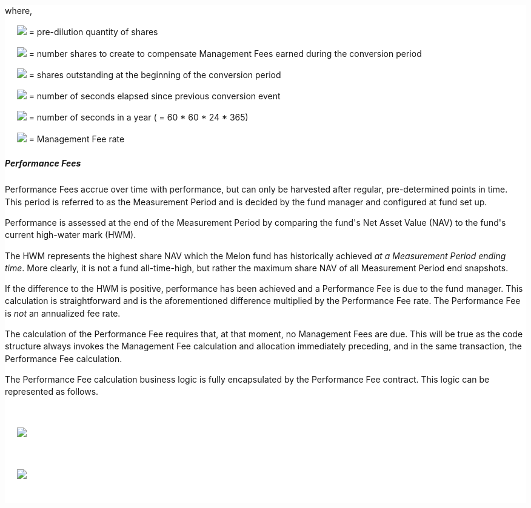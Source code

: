 where,

&nbsp;&nbsp;&nbsp;&nbsp;&nbsp;<img src="https://latex.codecogs.com/svg.latex?\Large&space;PD_{f}"/> = pre-dilution quantity of shares


&nbsp;&nbsp;&nbsp;&nbsp;&nbsp;<img src="https://latex.codecogs.com/svg.latex?\Large&space;SMF_{e}$"/> = number shares to create to compensate Management Fees earned during the conversion period

&nbsp;&nbsp;&nbsp;&nbsp;&nbsp;<img src="https://latex.codecogs.com/svg.latex?\Large&space;S_{e-1}$"/> = shares outstanding at the beginning of the conversion period

&nbsp;&nbsp;&nbsp;&nbsp;&nbsp;<img src="https://latex.codecogs.com/svg.latex?\Large&space;t_{e}$"/> = number of seconds elapsed since previous conversion event

&nbsp;&nbsp;&nbsp;&nbsp;&nbsp;<img src="https://latex.codecogs.com/svg.latex?\Large&space;t_{y}$"/> = number of seconds in a year ( = 60 * 60 * 24 * 365)

&nbsp;&nbsp;&nbsp;&nbsp;&nbsp;<img src="https://latex.codecogs.com/svg.latex?\Large&space;f_{m}$"/> = Management Fee rate


##### Performance Fees

Performance Fees accrue over time with performance, but can only be harvested after regular, pre-determined points in time. This period is referred to as the Measurement Period and is decided by the fund manager and configured at fund set up.

Performance is assessed at the end of the Measurement Period by comparing the fund's Net Asset Value (NAV) to the fund's current high-water mark (HWM).

The HWM represents the highest share NAV which the Melon fund has historically achieved _at a Measurement Period ending time_. More clearly, it is not a fund all-time-high, but rather the maximum share NAV of all Measurement Period end snapshots.

If the difference to the HWM is positive, performance has been achieved and a Performance Fee is due to the fund manager. This calculation is straightforward and is the aforementioned difference multiplied by the Performance Fee rate. The Performance Fee is _not_ an annualized fee rate.

The calculation of the Performance Fee requires that, at that moment, no Management Fees are due. This will be true as the code structure always invokes the Management Fee calculation and allocation immediately preceding, and in the same transaction, the Performance Fee calculation.

The Performance Fee calculation business logic is fully encapsulated by the Performance Fee contract. This logic can be represented as follows.

&nbsp;

&nbsp;&nbsp;&nbsp;&nbsp;&nbsp;<img src="https://latex.codecogs.com/svg.latex?HWM_{MP}$=\begin{cases}
GAV_{MF}, & GAV_{MF} >  HWM_{MP-1}\\
HWM_{MP-1}, & GAV_{MF} \leq  HWM_{MP-1}
\end{cases}"/>

&nbsp;

&nbsp;&nbsp;&nbsp;&nbsp;&nbsp;<img src="https://latex.codecogs.com/svg.latex?P_{MP}$=\begin{cases}
GAV_{MF}-HWM_{MP-1}, & GAV_{MF} >  HWM_{MP-1}\\
0, & GAV_{MF} \leq  HWM_{MP-1}
\end{cases}"/>

&nbsp;
